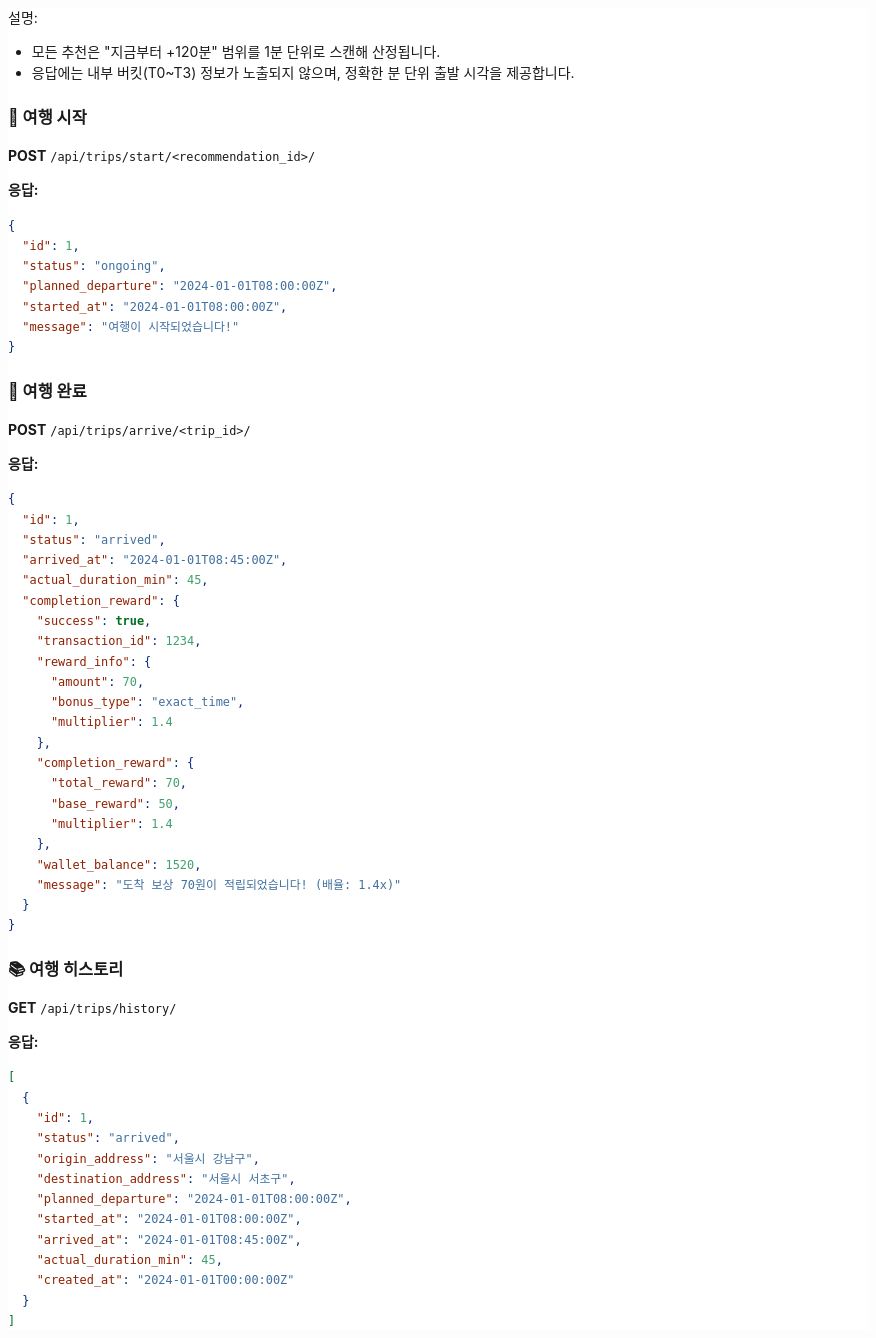 설명:
- 모든 추천은 "지금부터 +120분" 범위를 1분 단위로 스캔해 산정됩니다.
- 응답에는 내부 버킷(T0~T3) 정보가 노출되지 않으며, 정확한 분 단위 출발 시각을 제공합니다.

### 🚀 여행 시작
**POST** `/api/trips/start/<recommendation_id>/`

**응답:**
```json
{
  "id": 1,
  "status": "ongoing",
  "planned_departure": "2024-01-01T08:00:00Z",
  "started_at": "2024-01-01T08:00:00Z",
  "message": "여행이 시작되었습니다!"
}
```

### 🎉 여행 완료
**POST** `/api/trips/arrive/<trip_id>/`

**응답:**
```json
{
  "id": 1,
  "status": "arrived",
  "arrived_at": "2024-01-01T08:45:00Z",
  "actual_duration_min": 45,
  "completion_reward": {
    "success": true,
    "transaction_id": 1234,
    "reward_info": {
      "amount": 70,
      "bonus_type": "exact_time",
      "multiplier": 1.4
    },
    "completion_reward": {
      "total_reward": 70,
      "base_reward": 50,
      "multiplier": 1.4
    },
    "wallet_balance": 1520,
    "message": "도착 보상 70원이 적립되었습니다! (배율: 1.4x)"
  }
}
```

### 📚 여행 히스토리
**GET** `/api/trips/history/`

**응답:**
```json
[
  {
    "id": 1,
    "status": "arrived",
    "origin_address": "서울시 강남구",
    "destination_address": "서울시 서초구",
    "planned_departure": "2024-01-01T08:00:00Z",
    "started_at": "2024-01-01T08:00:00Z",
    "arrived_at": "2024-01-01T08:45:00Z",
    "actual_duration_min": 45,
    "created_at": "2024-01-01T00:00:00Z"
  }
]
```